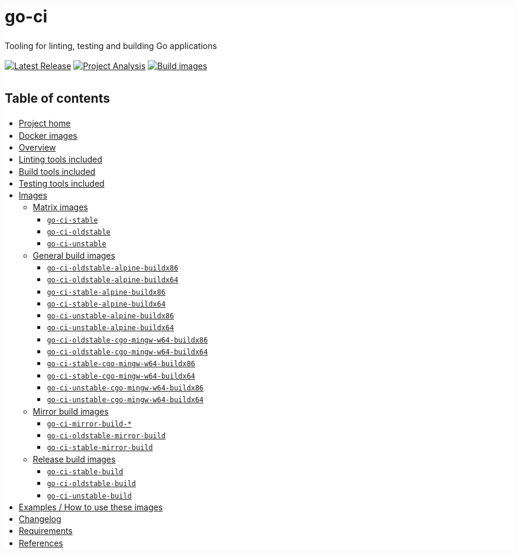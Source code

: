 
# go-ci

Tooling for linting, testing and building Go applications

[![Latest Release](https://img.shields.io/github/release/atc0005/go-ci.svg?style=flat-square)](https://github.com/atc0005/go-ci/releases/latest)
[![Project Analysis](https://github.com/atc0005/go-ci/actions/workflows/project-analysis.yml/badge.svg)](https://github.com/atc0005/go-ci/actions/workflows/project-analysis.yml)
[![Build images](https://github.com/atc0005/go-ci/actions/workflows/build-images.yml/badge.svg)](https://github.com/atc0005/go-ci/actions/workflows/build-images.yml)


## Table of contents

- [Project home](#project-home)
- [Docker images](#docker-images)
- [Overview](#overview)
- [Linting tools included](#linting-tools-included)
- [Build tools included](#build-tools-included)
- [Testing tools included](#testing-tools-included)
- [Images](#images)
  - [Matrix images](#matrix-images)
    - [`go-ci-stable`](#go-ci-stable)
    - [`go-ci-oldstable`](#go-ci-oldstable)
    - [`go-ci-unstable`](#go-ci-unstable)
  - [General build images](#general-build-images)
    - [`go-ci-oldstable-alpine-buildx86`](#go-ci-oldstable-alpine-buildx86)
    - [`go-ci-oldstable-alpine-buildx64`](#go-ci-oldstable-alpine-buildx64)
    - [`go-ci-stable-alpine-buildx86`](#go-ci-stable-alpine-buildx86)
    - [`go-ci-stable-alpine-buildx64`](#go-ci-stable-alpine-buildx64)
    - [`go-ci-unstable-alpine-buildx86`](#go-ci-unstable-alpine-buildx86)
    - [`go-ci-unstable-alpine-buildx64`](#go-ci-unstable-alpine-buildx64)
    - [`go-ci-oldstable-cgo-mingw-w64-buildx86`](#go-ci-oldstable-cgo-mingw-w64-buildx86)
    - [`go-ci-oldstable-cgo-mingw-w64-buildx64`](#go-ci-oldstable-cgo-mingw-w64-buildx64)
    - [`go-ci-stable-cgo-mingw-w64-buildx86`](#go-ci-stable-cgo-mingw-w64-buildx86)
    - [`go-ci-stable-cgo-mingw-w64-buildx64`](#go-ci-stable-cgo-mingw-w64-buildx64)
    - [`go-ci-unstable-cgo-mingw-w64-buildx86`](#go-ci-unstable-cgo-mingw-w64-buildx86)
    - [`go-ci-unstable-cgo-mingw-w64-buildx64`](#go-ci-unstable-cgo-mingw-w64-buildx64)
  - [Mirror build images](#mirror-build-images)
    - [`go-ci-mirror-build-*`](#go-ci-mirror-build-)
    - [`go-ci-oldstable-mirror-build`](#go-ci-oldstable-mirror-build)
    - [`go-ci-stable-mirror-build`](#go-ci-stable-mirror-build)
  - [Release build images](#release-build-images)
    - [`go-ci-stable-build`](#go-ci-stable-build)
    - [`go-ci-oldstable-build`](#go-ci-oldstable-build)
    - [`go-ci-unstable-build`](#go-ci-unstable-build)
- [Examples / How to use these images](#examples--how-to-use-these-images)
- [Changelog](#changelog)
- [Requirements](#requirements)
- [References](#references)

